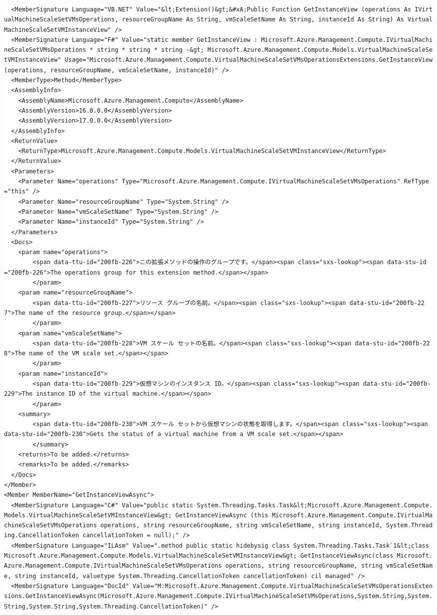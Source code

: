       <MemberSignature Language="VB.NET" Value="&lt;Extension()&gt;&#xA;Public Function GetInstanceView (operations As IVirtualMachineScaleSetVMsOperations, resourceGroupName As String, vmScaleSetName As String, instanceId As String) As VirtualMachineScaleSetVMInstanceView" />
      <MemberSignature Language="F#" Value="static member GetInstanceView : Microsoft.Azure.Management.Compute.IVirtualMachineScaleSetVMsOperations * string * string * string -&gt; Microsoft.Azure.Management.Compute.Models.VirtualMachineScaleSetVMInstanceView" Usage="Microsoft.Azure.Management.Compute.VirtualMachineScaleSetVMsOperationsExtensions.GetInstanceView (operations, resourceGroupName, vmScaleSetName, instanceId)" />
      <MemberType>Method</MemberType>
      <AssemblyInfo>
        <AssemblyName>Microsoft.Azure.Management.Compute</AssemblyName>
        <AssemblyVersion>16.0.0.0</AssemblyVersion>
        <AssemblyVersion>17.0.0.0</AssemblyVersion>
      </AssemblyInfo>
      <ReturnValue>
        <ReturnType>Microsoft.Azure.Management.Compute.Models.VirtualMachineScaleSetVMInstanceView</ReturnType>
      </ReturnValue>
      <Parameters>
        <Parameter Name="operations" Type="Microsoft.Azure.Management.Compute.IVirtualMachineScaleSetVMsOperations" RefType="this" />
        <Parameter Name="resourceGroupName" Type="System.String" />
        <Parameter Name="vmScaleSetName" Type="System.String" />
        <Parameter Name="instanceId" Type="System.String" />
      </Parameters>
      <Docs>
        <param name="operations">
            <span data-ttu-id="200fb-226">この拡張メソッドの操作のグループです。</span><span class="sxs-lookup"><span data-stu-id="200fb-226">The operations group for this extension method.</span></span>
            </param>
        <param name="resourceGroupName">
            <span data-ttu-id="200fb-227">リソース グループの名前。</span><span class="sxs-lookup"><span data-stu-id="200fb-227">The name of the resource group.</span></span>
            </param>
        <param name="vmScaleSetName">
            <span data-ttu-id="200fb-228">VM スケール セットの名前。</span><span class="sxs-lookup"><span data-stu-id="200fb-228">The name of the VM scale set.</span></span>
            </param>
        <param name="instanceId">
            <span data-ttu-id="200fb-229">仮想マシンのインスタンス ID。</span><span class="sxs-lookup"><span data-stu-id="200fb-229">The instance ID of the virtual machine.</span></span>
            </param>
        <summary>
            <span data-ttu-id="200fb-230">VM スケール セットから仮想マシンの状態を取得します。</span><span class="sxs-lookup"><span data-stu-id="200fb-230">Gets the status of a virtual machine from a VM scale set.</span></span>
            </summary>
        <returns>To be added.</returns>
        <remarks>To be added.</remarks>
      </Docs>
    </Member>
    <Member MemberName="GetInstanceViewAsync">
      <MemberSignature Language="C#" Value="public static System.Threading.Tasks.Task&lt;Microsoft.Azure.Management.Compute.Models.VirtualMachineScaleSetVMInstanceView&gt; GetInstanceViewAsync (this Microsoft.Azure.Management.Compute.IVirtualMachineScaleSetVMsOperations operations, string resourceGroupName, string vmScaleSetName, string instanceId, System.Threading.CancellationToken cancellationToken = null);" />
      <MemberSignature Language="ILAsm" Value=".method public static hidebysig class System.Threading.Tasks.Task`1&lt;class Microsoft.Azure.Management.Compute.Models.VirtualMachineScaleSetVMInstanceView&gt; GetInstanceViewAsync(class Microsoft.Azure.Management.Compute.IVirtualMachineScaleSetVMsOperations operations, string resourceGroupName, string vmScaleSetName, string instanceId, valuetype System.Threading.CancellationToken cancellationToken) cil managed" />
      <MemberSignature Language="DocId" Value="M:Microsoft.Azure.Management.Compute.VirtualMachineScaleSetVMsOperationsExtensions.GetInstanceViewAsync(Microsoft.Azure.Management.Compute.IVirtualMachineScaleSetVMsOperations,System.String,System.String,System.String,System.Threading.CancellationToken)" />